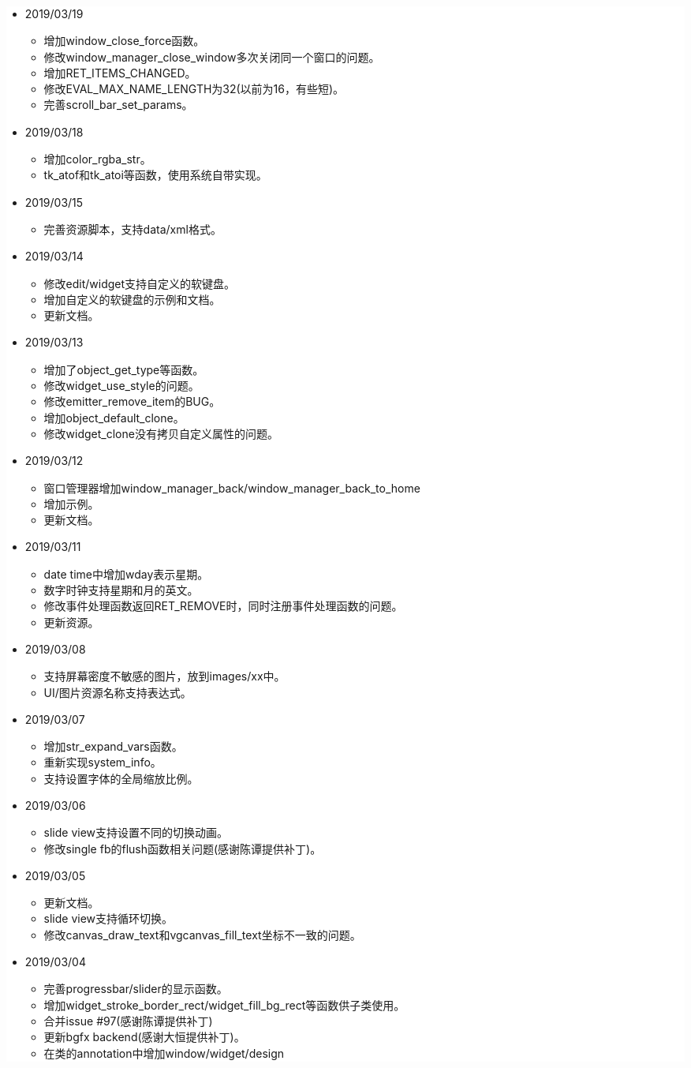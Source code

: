 * 2019/03/19
  * 增加window\_close\_force函数。
  * 修改window\_manager\_close\_window多次关闭同一个窗口的问题。
  * 增加RET\_ITEMS\_CHANGED。
  * 修改EVAL\_MAX\_NAME\_LENGTH为32(以前为16，有些短)。
  * 完善scroll\_bar\_set\_params。

* 2019/03/18
  * 增加color\_rgba\_str。
  * tk\_atof和tk\_atoi等函数，使用系统自带实现。

* 2019/03/15
  * 完善资源脚本，支持data/xml格式。

* 2019/03/14
  * 修改edit/widget支持自定义的软键盘。
  * 增加自定义的软键盘的示例和文档。
  * 更新文档。

* 2019/03/13
  * 增加了object\_get\_type等函数。
  * 修改widget\_use\_style的问题。
  * 修改emitter\_remove\_item的BUG。
  * 增加object\_default\_clone。
  * 修改widget\_clone没有拷贝自定义属性的问题。

* 2019/03/12
  * 窗口管理器增加window\_manager\_back/window\_manager\_back\_to\_home
  * 增加示例。
  * 更新文档。

* 2019/03/11
  * date time中增加wday表示星期。
  * 数字时钟支持星期和月的英文。
  * 修改事件处理函数返回RET\_REMOVE时，同时注册事件处理函数的问题。
  * 更新资源。

* 2019/03/08
  * 支持屏幕密度不敏感的图片，放到images/xx中。
  * UI/图片资源名称支持表达式。

* 2019/03/07
  * 增加str\_expand\_vars函数。
  * 重新实现system\_info。
  * 支持设置字体的全局缩放比例。

* 2019/03/06
  * slide view支持设置不同的切换动画。
  * 修改single fb的flush函数相关问题(感谢陈谭提供补丁)。

* 2019/03/05
  * 更新文档。
  * slide view支持循环切换。
  * 修改canvas\_draw\_text和vgcanvas\_fill\_text坐标不一致的问题。

* 2019/03/04
  * 完善progressbar/slider的显示函数。
  * 增加widget\_stroke\_border\_rect/widget\_fill\_bg\_rect等函数供子类使用。
  * 合并issue #97(感谢陈谭提供补丁)
  * 更新bgfx backend(感谢大恒提供补丁)。
  * 在类的annotation中增加window/widget/design
